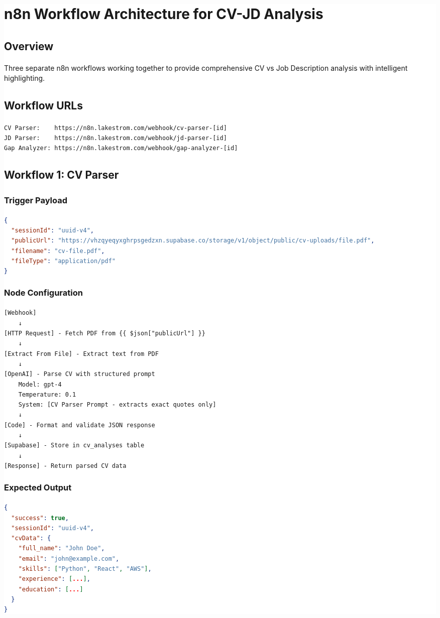 # n8n Workflow Architecture for CV-JD Analysis

## Overview
Three separate n8n workflows working together to provide comprehensive CV vs Job Description analysis with intelligent highlighting.

## Workflow URLs
```
CV Parser:    https://n8n.lakestrom.com/webhook/cv-parser-[id]
JD Parser:    https://n8n.lakestrom.com/webhook/jd-parser-[id]
Gap Analyzer: https://n8n.lakestrom.com/webhook/gap-analyzer-[id]
```

## Workflow 1: CV Parser

### Trigger Payload
```json
{
  "sessionId": "uuid-v4",
  "publicUrl": "https://vhzqyeqyxghrpsgedzxn.supabase.co/storage/v1/object/public/cv-uploads/file.pdf",
  "filename": "cv-file.pdf",
  "fileType": "application/pdf"
}
```

### Node Configuration
```
[Webhook] 
    ↓
[HTTP Request] - Fetch PDF from {{ $json["publicUrl"] }}
    ↓
[Extract From File] - Extract text from PDF
    ↓
[OpenAI] - Parse CV with structured prompt
    Model: gpt-4
    Temperature: 0.1
    System: [CV Parser Prompt - extracts exact quotes only]
    ↓
[Code] - Format and validate JSON response
    ↓
[Supabase] - Store in cv_analyses table
    ↓
[Response] - Return parsed CV data
```

### Expected Output
```json
{
  "success": true,
  "sessionId": "uuid-v4",
  "cvData": {
    "full_name": "John Doe",
    "email": "john@example.com",
    "skills": ["Python", "React", "AWS"],
    "experience": [...],
    "education": [...]
  }
}
```
